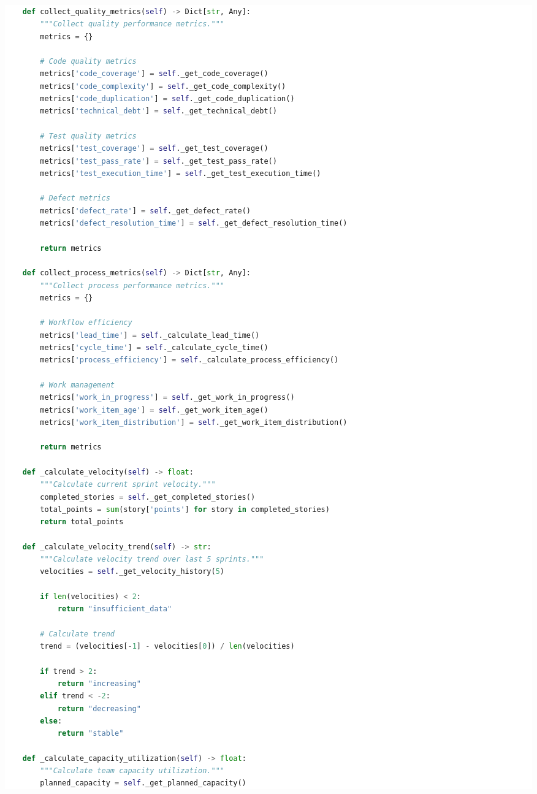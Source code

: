 ```python
    def collect_quality_metrics(self) -> Dict[str, Any]:
        """Collect quality performance metrics."""
        metrics = {}
        
        # Code quality metrics
        metrics['code_coverage'] = self._get_code_coverage()
        metrics['code_complexity'] = self._get_code_complexity()
        metrics['code_duplication'] = self._get_code_duplication()
        metrics['technical_debt'] = self._get_technical_debt()
        
        # Test quality metrics
        metrics['test_coverage'] = self._get_test_coverage()
        metrics['test_pass_rate'] = self._get_test_pass_rate()
        metrics['test_execution_time'] = self._get_test_execution_time()
        
        # Defect metrics
        metrics['defect_rate'] = self._get_defect_rate()
        metrics['defect_resolution_time'] = self._get_defect_resolution_time()
        
        return metrics
    
    def collect_process_metrics(self) -> Dict[str, Any]:
        """Collect process performance metrics."""
        metrics = {}
        
        # Workflow efficiency
        metrics['lead_time'] = self._calculate_lead_time()
        metrics['cycle_time'] = self._calculate_cycle_time()
        metrics['process_efficiency'] = self._calculate_process_efficiency()
        
        # Work management
        metrics['work_in_progress'] = self._get_work_in_progress()
        metrics['work_item_age'] = self._get_work_item_age()
        metrics['work_item_distribution'] = self._get_work_item_distribution()
        
        return metrics
    
    def _calculate_velocity(self) -> float:
        """Calculate current sprint velocity."""
        completed_stories = self._get_completed_stories()
        total_points = sum(story['points'] for story in completed_stories)
        return total_points
    
    def _calculate_velocity_trend(self) -> str:
        """Calculate velocity trend over last 5 sprints."""
        velocities = self._get_velocity_history(5)
        
        if len(velocities) < 2:
            return "insufficient_data"
        
        # Calculate trend
        trend = (velocities[-1] - velocities[0]) / len(velocities)
        
        if trend > 2:
            return "increasing"
        elif trend < -2:
            return "decreasing"
        else:
            return "stable"
    
    def _calculate_capacity_utilization(self) -> float:
        """Calculate team capacity utilization."""
        planned_capacity = self._get_planned_capacity()
```